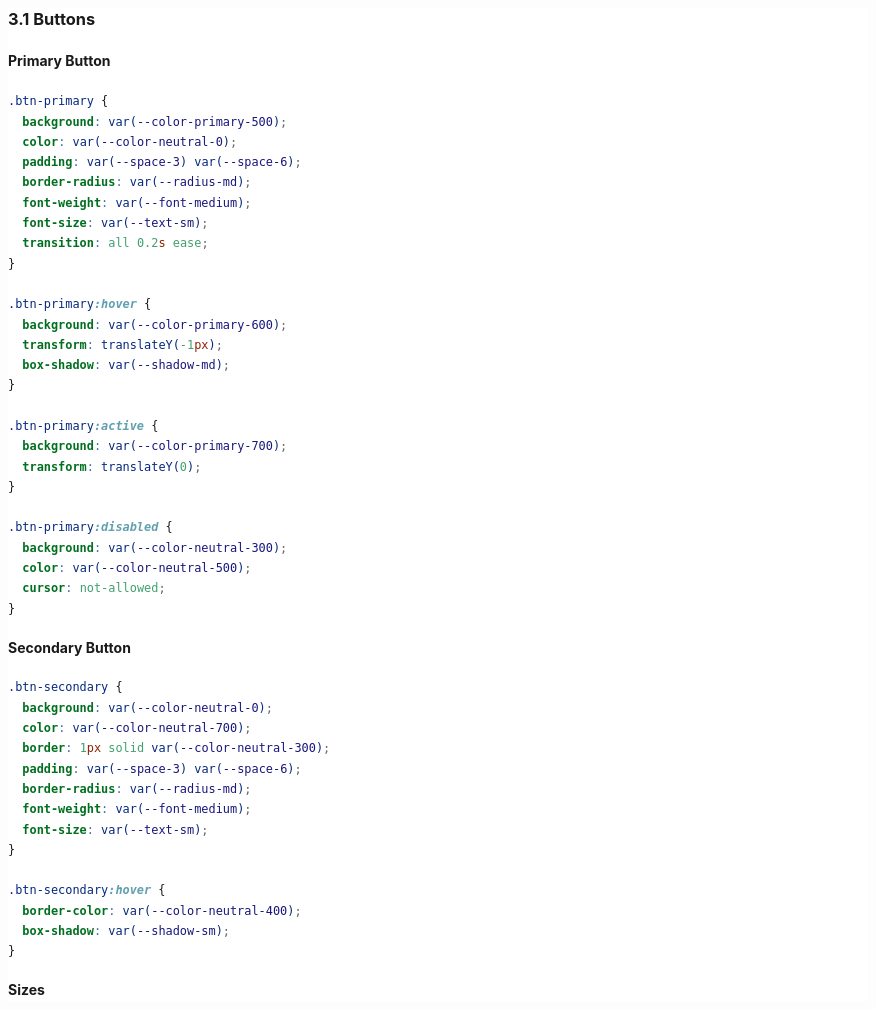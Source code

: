 ### 3.1 Buttons

#### Primary Button

```css
.btn-primary {
  background: var(--color-primary-500);
  color: var(--color-neutral-0);
  padding: var(--space-3) var(--space-6);
  border-radius: var(--radius-md);
  font-weight: var(--font-medium);
  font-size: var(--text-sm);
  transition: all 0.2s ease;
}

.btn-primary:hover {
  background: var(--color-primary-600);
  transform: translateY(-1px);
  box-shadow: var(--shadow-md);
}

.btn-primary:active {
  background: var(--color-primary-700);
  transform: translateY(0);
}

.btn-primary:disabled {
  background: var(--color-neutral-300);
  color: var(--color-neutral-500);
  cursor: not-allowed;
}
```

#### Secondary Button

```css
.btn-secondary {
  background: var(--color-neutral-0);
  color: var(--color-neutral-700);
  border: 1px solid var(--color-neutral-300);
  padding: var(--space-3) var(--space-6);
  border-radius: var(--radius-md);
  font-weight: var(--font-medium);
  font-size: var(--text-sm);
}

.btn-secondary:hover {
  border-color: var(--color-neutral-400);
  box-shadow: var(--shadow-sm);
}
```

#### Sizes
